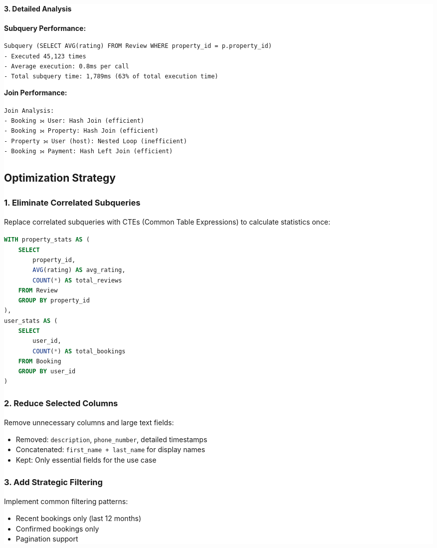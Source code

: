 #### 3. Detailed Analysis

**Subquery Performance:**
```
Subquery (SELECT AVG(rating) FROM Review WHERE property_id = p.property_id)
- Executed 45,123 times
- Average execution: 0.8ms per call
- Total subquery time: 1,789ms (63% of total execution time)
```

**Join Performance:**
```
Join Analysis:
- Booking ⟕ User: Hash Join (efficient)
- Booking ⟕ Property: Hash Join (efficient)  
- Property ⟕ User (host): Nested Loop (inefficient)
- Booking ⟕ Payment: Hash Left Join (efficient)
```

## Optimization Strategy

### 1. Eliminate Correlated Subqueries
Replace correlated subqueries with CTEs (Common Table Expressions) to calculate statistics once:

```sql
WITH property_stats AS (
    SELECT 
        property_id,
        AVG(rating) AS avg_rating,
        COUNT(*) AS total_reviews
    FROM Review
    GROUP BY property_id
),
user_stats AS (
    SELECT 
        user_id,
        COUNT(*) AS total_bookings
    FROM Booking
    GROUP BY user_id
)
```

### 2. Reduce Selected Columns
Remove unnecessary columns and large text fields:
- Removed: `description`, `phone_number`, detailed timestamps
- Concatenated: `first_name + last_name` for display names
- Kept: Only essential fields for the use case

### 3. Add Strategic Filtering
Implement common filtering patterns:
- Recent bookings only (last 12 months)
- Confirmed bookings only
- Pagination support
